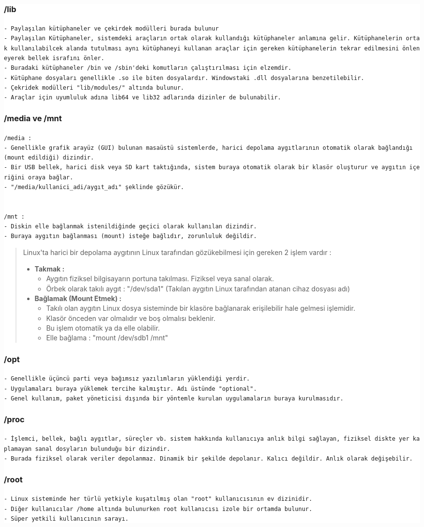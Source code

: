 ### /lib
	- Paylaşılan kütüphaneler ve çekirdek modülleri burada bulunur
	- Paylaşılan Kütüphaneler, sistemdeki araçların ortak olarak kullandığı kütüphaneler anlamına gelir. Kütüphanelerin ortak kullanılabilcek alanda tutulması aynı kütüphaneyi kullanan araçlar için gereken kütüphanelerin tekrar edilmesini önleneyerek bellek israfını önler. 
	- Buradaki kütüphaneler /bin ve /sbin'deki komutların çalıştırılması için elzemdir.
	- Kütüphane dosyaları genellikle .so ile biten dosyalardır. Windowstaki .dll dosyalarına benzetilebilir.
	- Çekridek modülleri "lib/modules/" altında bulunur.
 	- Araçlar için uyumluluk adına lib64 ve lib32 adlarında dizinler de bulunabilir.

### /media ve /mnt
	/media : 
	- Genellikle grafik arayüz (GUI) bulunan masaüstü sistemlerde, harici depolama aygıtlarının otomatik olarak bağlandığı (mount edildiği) dizindir. 
	- Bir USB bellek, harici disk veya SD kart taktığında, sistem buraya otomatik olarak bir klasör oluşturur ve aygıtın içeriğini oraya bağlar.
	- "/media/kullanici_adi/aygıt_adı" şeklinde gözükür.


	/mnt : 
	- Diskin elle bağlanmak istenildiğinde geçici olarak kullanılan dizindir.
	- Buraya aygıtın bağlanması (mount) isteğe bağlıdır, zorunluluk değildir. 	

> Linux'ta harici bir depolama aygıtının Linux tarafından gözükebilmesi için gereken 2 işlem vardır :
> - **Takmak :**
> 	- Aygıtın fiziksel bilgisayarın portuna takılması. Fiziksel veya sanal olarak.
>	- Örbek olarak takılı aygıt : "/dev/sda1" (Takılan aygıtın Linux tarafından atanan cihaz dosyası adı)
> - **Bağlamak (Mount Etmek) :** 
> 	- Takılı olan aygıtın Linux dosya sisteminde bir klasöre bağlanarak erişilebilir hale gelmesi işlemidir. 
> 	- Klasör önceden var olmalıdır ve boş olmalısı beklenir.
> 	- Bu işlem otomatik ya da elle olabilir.
>	- Elle bağlama : "mount /dev/sdb1 /mnt"


### /opt
	- Genellikle üçüncü parti veya bağımsız yazılımların yüklendiği yerdir.
	- Uygulamaları buraya yüklemek tercihe kalmıştır. Adı üstünde "optional".
	- Genel kullanım, paket yöneticisi dışında bir yöntemle kurulan uygulamaların buraya kurulmasıdır.


### /proc 
	- İşlemci, bellek, bağlı aygıtlar, süreçler vb. sistem hakkında kullanıcıya anlık bilgi sağlayan, fiziksel diskte yer kaplamayan sanal dosyların bulunduğu bir dizindir.
	- Burada fiziksel olarak veriler depolanmaz. Dinamik bir şekilde depolanır. Kalıcı değildir. Anlık olarak değişebilir. 

### /root
	- Linux sisteminde her türlü yetkiyle kuşatılmış olan "root" kullanıcısının ev dizinidir.
	- Diğer kullanıcılar /home altında bulunurken root kullanıcısı izole bir ortamda bulunur.
	- Süper yetkili kullanıcının sarayı.
